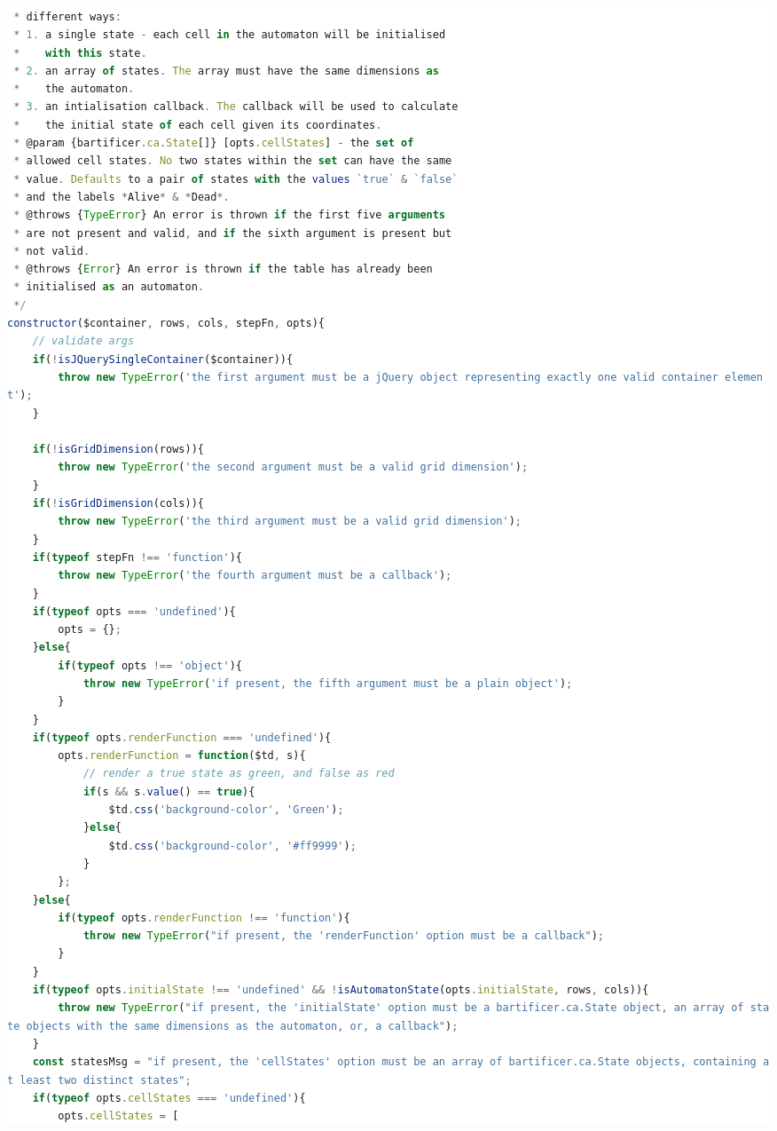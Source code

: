 ```JavaScript
 * different ways:
 * 1. a single state - each cell in the automaton will be initialised
 *    with this state.
 * 2. an array of states. The array must have the same dimensions as
 *    the automaton.
 * 3. an intialisation callback. The callback will be used to calculate
 *    the initial state of each cell given its coordinates.
 * @param {bartificer.ca.State[]} [opts.cellStates] - the set of
 * allowed cell states. No two states within the set can have the same
 * value. Defaults to a pair of states with the values `true` & `false`
 * and the labels *Alive* & *Dead*.
 * @throws {TypeError} An error is thrown if the first five arguments
 * are not present and valid, and if the sixth argument is present but
 * not valid.
 * @throws {Error} An error is thrown if the table has already been
 * initialised as an automaton.
 */
constructor($container, rows, cols, stepFn, opts){
    // validate args
    if(!isJQuerySingleContainer($container)){
        throw new TypeError('the first argument must be a jQuery object representing exactly one valid container element');
    }
        
    if(!isGridDimension(rows)){
        throw new TypeError('the second argument must be a valid grid dimension');
    }
    if(!isGridDimension(cols)){
        throw new TypeError('the third argument must be a valid grid dimension');
    }
    if(typeof stepFn !== 'function'){
        throw new TypeError('the fourth argument must be a callback');
    }
    if(typeof opts === 'undefined'){
        opts = {};
    }else{
        if(typeof opts !== 'object'){
            throw new TypeError('if present, the fifth argument must be a plain object');
        }
    }
    if(typeof opts.renderFunction === 'undefined'){
        opts.renderFunction = function($td, s){
            // render a true state as green, and false as red
            if(s && s.value() == true){
                $td.css('background-color', 'Green');
            }else{
                $td.css('background-color', '#ff9999');
            }
        };
    }else{
        if(typeof opts.renderFunction !== 'function'){
            throw new TypeError("if present, the 'renderFunction' option must be a callback");
        }
    }
    if(typeof opts.initialState !== 'undefined' && !isAutomatonState(opts.initialState, rows, cols)){
        throw new TypeError("if present, the 'initialState' option must be a bartificer.ca.State object, an array of state objects with the same dimensions as the automaton, or, a callback");
    }
    const statesMsg = "if present, the 'cellStates' option must be an array of bartificer.ca.State objects, containing at least two distinct states";
    if(typeof opts.cellStates === 'undefined'){
        opts.cellStates = [
```